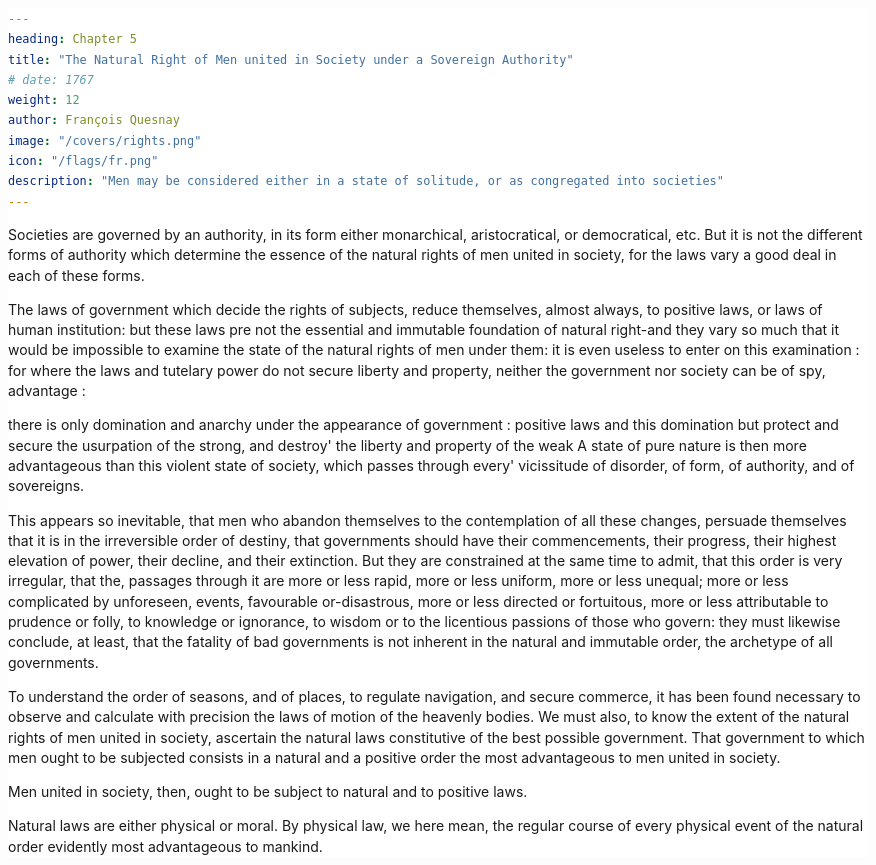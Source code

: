 ```yaml
---
heading: Chapter 5
title: "The Natural Right of Men united in Society under a Sovereign Authority"
# date: 1767
weight: 12
author: François Quesnay
image: "/covers/rights.png"
icon: "/flags/fr.png"
description: "Men may be considered either in a state of solitude, or as congregated into societies"
---
```




Societies are governed by an authority, in its form either monarchical, aristocratical, or democratical, etc. But it is not the different forms of authority which determine the essence of the natural rights of men united in society, for the laws vary a good deal in each of these forms. 

The laws of government which decide the rights of subjects, reduce themselves, almost always, to positive laws, or laws of human institution: but these laws pre not the essential and immutable foundation of natural right-and they vary so much that it would be impossible to examine the state of the natural rights of men under them: it is even useless to enter on this examination : for where the laws and tutelary power do not secure liberty and property, neither the government nor society can be of spy, advantage : 

there is only domination and anarchy under the appearance of government : positive laws and this domination but protect and secure the usurpation of the strong, and destroy' the liberty and property of the weak A state of pure nature is then more advantageous than this violent state of society, which passes through every' vicissitude of disorder, of form, of authority, and of sovereigns. 

This appears so inevitable, that men who abandon themselves to the contemplation of all these changes, persuade themselves that it is in the irreversible order of destiny, that governments should have their commencements, their progress, their highest elevation of power, their decline, and their extinction. But they are constrained at the same time to admit, that this order is very irregular, that the, passages through it are more or less rapid, more or less uniform, more or less unequal; more or less complicated by unforeseen, events, favourable or-disastrous, more or less directed or fortuitous, more or less attributable to prudence or folly, to knowledge or ignorance, to wisdom or to the licentious passions of those who govern: they must likewise conclude, at least, that the fatality of bad governments is not inherent in the natural and immutable order, the archetype of all governments.

To understand the order of seasons, and of places, to regulate navigation, and secure commerce, it has been found necessary to observe and calculate with precision the laws of motion of the heavenly bodies. We must also, to know the extent of the natural rights of men united in society, ascertain the natural laws constitutive of the best possible government. That government to which men ought to be subjected consists in a natural and a positive order the most advantageous to men united in society.

Men united in society, then, ought to be subject to natural and to positive laws.

Natural laws are either physical or moral. By physical law, we here mean, the regular course of every physical event of the natural order evidently most advantageous to mankind.
